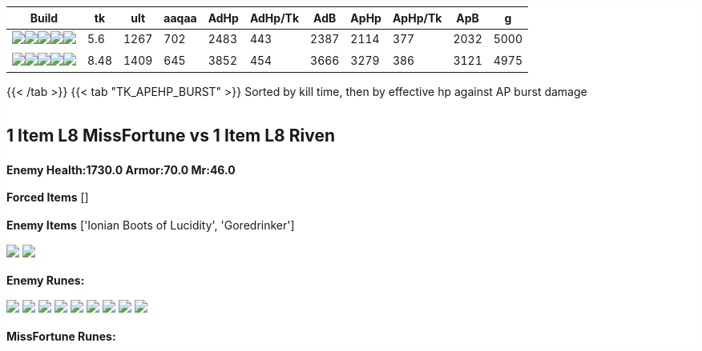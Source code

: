 



 Build |tk|ult|aaqaa|AdHp|AdHp/Tk|AdB|ApHp|ApHp/Tk|ApB|g
-|-|-|-|-|-|-|-|-|-|-
![](/item/6672.png)![](/item/1001.png)![](/item/1053.png)![](/item/1055.png)![](/item/1036.png)|5.6|1267|702|2483|443|2387|2114|377|2032|5000
![](/item/6673.png)![](/item/1001.png)![](/item/1055.png)![](/item/1037.png)![](/item/1036.png)|8.48|1409|645|3852|454|3666|3279|386|3121|4975
{{< /tab >}}
{{< tab "TK_APEHP_BURST" >}}
Sorted by kill time, then by effective hp against AP burst damage
## 1 Item L8 MissFortune vs 1 Item L8 Riven

**Enemy Health:1730.0 Armor:70.0 Mr:46.0**


**Forced Items** []








**Enemy Items** ['Ionian Boots of Lucidity', 'Goredrinker']





![](/item/3158.png)
![](/item/6630.png)



**Enemy Runes:**





![](/Styles/Precision/Conqueror/Conqueror.png)
![](/Styles/Precision/Triumph.png)
![](/Styles/Precision/LegendAlacrity/LegendAlacrity.png)
![](/Styles/Sorcery/LastStand/LastStand.png)
![](/Styles/Sorcery/Transcendence/Transcendence.png)
![](/Styles/Sorcery/GatheringStorm/GatheringStorm.png)
![](/StatMods/StatModsCDRScalingIcon.png)
![](/StatMods/StatModsAdaptiveForceIcon.png)
![](/StatMods/StatModsArmorIcon.png)



**MissFortune Runes:**

